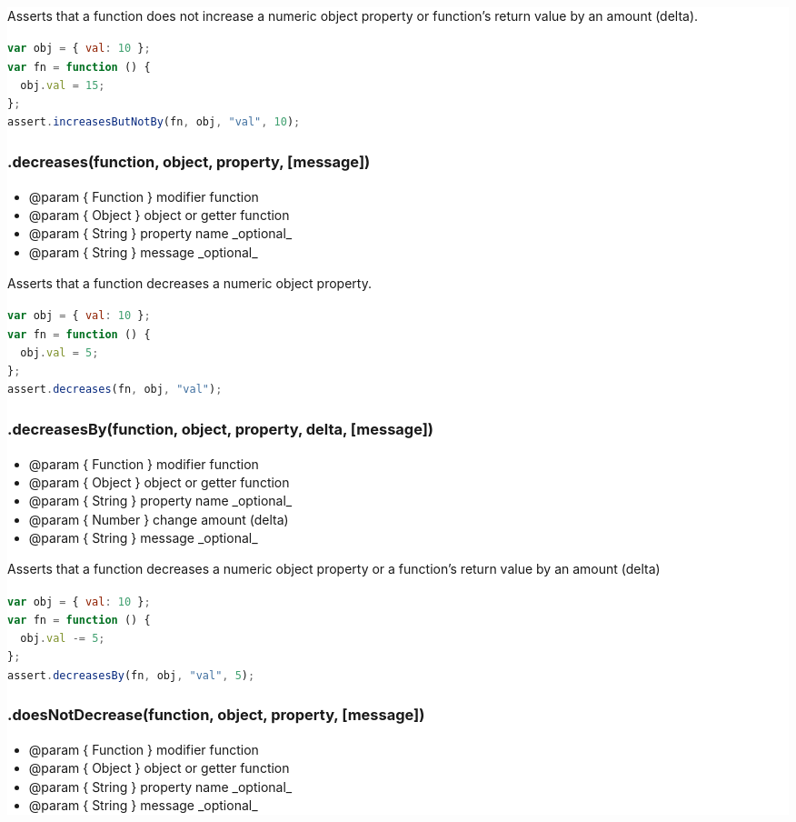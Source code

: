 Asserts that a function does not increase a numeric object property or function’s return value by an amount (delta).

```js
var obj = { val: 10 };
var fn = function () {
  obj.val = 15;
};
assert.increasesButNotBy(fn, obj, "val", 10);
```

### .decreases(function, object, property, \[message\])

- @param { Function } modifier function
- @param { Object } object or getter function
- @param { String } property name \_optional\_
- @param { String } message \_optional\_

Asserts that a function decreases a numeric object property.

```js
var obj = { val: 10 };
var fn = function () {
  obj.val = 5;
};
assert.decreases(fn, obj, "val");
```

### .decreasesBy(function, object, property, delta, \[message\])

- @param { Function } modifier function
- @param { Object } object or getter function
- @param { String } property name \_optional\_
- @param { Number } change amount (delta)
- @param { String } message \_optional\_

Asserts that a function decreases a numeric object property or a function’s return value by an amount (delta)

```js
var obj = { val: 10 };
var fn = function () {
  obj.val -= 5;
};
assert.decreasesBy(fn, obj, "val", 5);
```

### .doesNotDecrease(function, object, property, \[message\])

- @param { Function } modifier function
- @param { Object } object or getter function
- @param { String } property name \_optional\_
- @param { String } message \_optional\_
